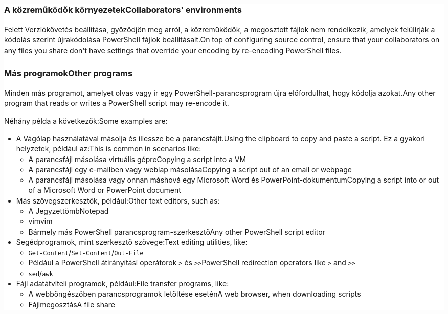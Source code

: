 ### <a name="collaborators-environments"></a><span data-ttu-id="c9b4d-223">A közreműködők környezetek</span><span class="sxs-lookup"><span data-stu-id="c9b4d-223">Collaborators' environments</span></span>

<span data-ttu-id="c9b4d-224">Felett Verziókövetés beállítása, győződjön meg arról, a közreműködők, a megosztott fájlok nem rendelkezik, amelyek felülírják a kódolás szerint újrakódolása PowerShell fájlok beállításait.</span><span class="sxs-lookup"><span data-stu-id="c9b4d-224">On top of configuring source control, ensure that your collaborators on any files you share don't have settings that override your encoding by re-encoding PowerShell files.</span></span>

### <a name="other-programs"></a><span data-ttu-id="c9b4d-225">Más programok</span><span class="sxs-lookup"><span data-stu-id="c9b4d-225">Other programs</span></span>

<span data-ttu-id="c9b4d-226">Minden más programot, amelyet olvas vagy ír egy PowerShell-parancsprogram újra előfordulhat, hogy kódolja azokat.</span><span class="sxs-lookup"><span data-stu-id="c9b4d-226">Any other program that reads or writes a PowerShell script may re-encode it.</span></span>

<span data-ttu-id="c9b4d-227">Néhány példa a következők:</span><span class="sxs-lookup"><span data-stu-id="c9b4d-227">Some examples are:</span></span>

- <span data-ttu-id="c9b4d-228">A Vágólap használatával másolja és illessze be a parancsfájlt.</span><span class="sxs-lookup"><span data-stu-id="c9b4d-228">Using the clipboard to copy and paste a script.</span></span> <span data-ttu-id="c9b4d-229">Ez a gyakori helyzetek, például az:</span><span class="sxs-lookup"><span data-stu-id="c9b4d-229">This is common in scenarios like:</span></span>
  - <span data-ttu-id="c9b4d-230">A parancsfájl másolása virtuális gépre</span><span class="sxs-lookup"><span data-stu-id="c9b4d-230">Copying a script into a VM</span></span>
  - <span data-ttu-id="c9b4d-231">A parancsfájl egy e-mailben vagy weblap másolása</span><span class="sxs-lookup"><span data-stu-id="c9b4d-231">Copying a script out of an email or webpage</span></span>
  - <span data-ttu-id="c9b4d-232">A parancsfájl másolása vagy onnan máshová egy Microsoft Word és PowerPoint-dokumentum</span><span class="sxs-lookup"><span data-stu-id="c9b4d-232">Copying a script into or out of a Microsoft Word or PowerPoint document</span></span>
- <span data-ttu-id="c9b4d-233">Más szövegszerkesztők, például:</span><span class="sxs-lookup"><span data-stu-id="c9b4d-233">Other text editors, such as:</span></span>
  - <span data-ttu-id="c9b4d-234">A Jegyzettömb</span><span class="sxs-lookup"><span data-stu-id="c9b4d-234">Notepad</span></span>
  - <span data-ttu-id="c9b4d-235">vim</span><span class="sxs-lookup"><span data-stu-id="c9b4d-235">vim</span></span>
  - <span data-ttu-id="c9b4d-236">Bármely más PowerShell parancsprogram-szerkesztő</span><span class="sxs-lookup"><span data-stu-id="c9b4d-236">Any other PowerShell script editor</span></span>
- <span data-ttu-id="c9b4d-237">Segédprogramok, mint szerkesztő szövege:</span><span class="sxs-lookup"><span data-stu-id="c9b4d-237">Text editing utilities, like:</span></span>
  - `Get-Content`/`Set-Content`/`Out-File`
  - <span data-ttu-id="c9b4d-238">Például a PowerShell átirányítási operátorok `>` és `>>`</span><span class="sxs-lookup"><span data-stu-id="c9b4d-238">PowerShell redirection operators like `>` and `>>`</span></span>
  - `sed`/`awk`
- <span data-ttu-id="c9b4d-239">Fájl adatátviteli programok, például:</span><span class="sxs-lookup"><span data-stu-id="c9b4d-239">File transfer programs, like:</span></span>
  - <span data-ttu-id="c9b4d-240">A webböngészőben parancsprogramok letöltése esetén</span><span class="sxs-lookup"><span data-stu-id="c9b4d-240">A web browser, when downloading scripts</span></span>
  - <span data-ttu-id="c9b4d-241">Fájlmegosztás</span><span class="sxs-lookup"><span data-stu-id="c9b4d-241">A file share</span></span>
